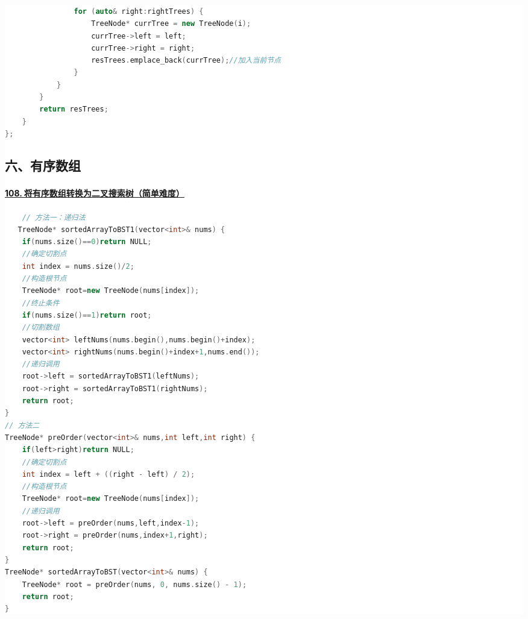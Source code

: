 ```c++
                for (auto& right:rightTrees) {
                    TreeNode* currTree = new TreeNode(i);
                    currTree->left = left;
                    currTree->right = right;
                    resTrees.emplace_back(currTree);//加入当前节点
                }
            }
        }
        return resTrees;
    }
};
```

## 六、有序数组

#### [108. 将有序数组转换为二叉搜索树（简单难度）](https://leetcode.cn/problems/convert-sorted-array-to-binary-search-tree/)

```c++
    // 方法一：递归法
   TreeNode* sortedArrayToBST1(vector<int>& nums) {
    if(nums.size()==0)return NULL;
    //确定切割点
    int index = nums.size()/2;
    //构造根节点
    TreeNode* root=new TreeNode(nums[index]);
    //终止条件
    if(nums.size()==1)return root;
    //切割数组
    vector<int> leftNums(nums.begin(),nums.begin()+index);
    vector<int> rightNums(nums.begin()+index+1,nums.end());
    //递归调用
    root->left = sortedArrayToBST1(leftNums);
    root->right = sortedArrayToBST1(rightNums);
    return root;
}
// 方法二
TreeNode* preOrder(vector<int>& nums,int left,int right) {
    if(left>right)return NULL;
    //确定切割点
    int index = left + ((right - left) / 2);
    //构造根节点
    TreeNode* root=new TreeNode(nums[index]);
    //递归调用
    root->left = preOrder(nums,left,index-1);
    root->right = preOrder(nums,index+1,right);
    return root;
}
TreeNode* sortedArrayToBST(vector<int>& nums) {
    TreeNode* root = preOrder(nums, 0, nums.size() - 1);
    return root;
}
```
